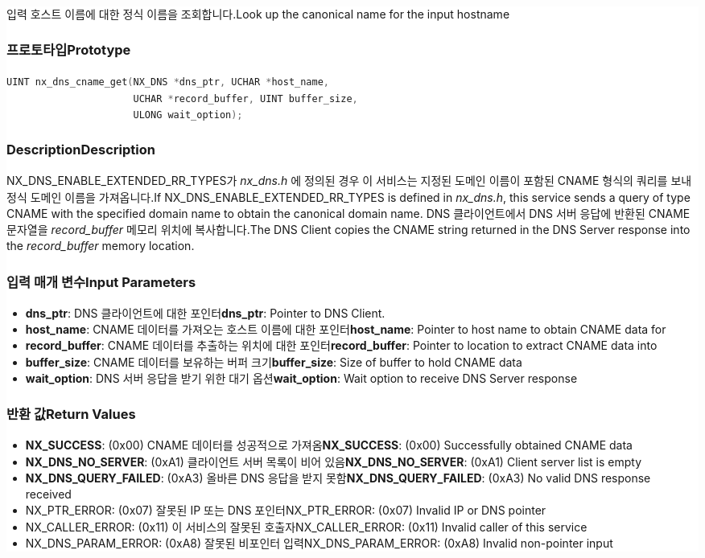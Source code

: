 <span data-ttu-id="5ec22-214">입력 호스트 이름에 대한 정식 이름을 조회합니다.</span><span class="sxs-lookup"><span data-stu-id="5ec22-214">Look up the canonical name for the input hostname</span></span>

### <a name="prototype"></a><span data-ttu-id="5ec22-215">프로토타입</span><span class="sxs-lookup"><span data-stu-id="5ec22-215">Prototype</span></span>
```c
UINT nx_dns_cname_get(NX_DNS *dns_ptr, UCHAR *host_name, 
                      UCHAR *record_buffer, UINT buffer_size, 
                      ULONG wait_option);
```

### <a name="description"></a><span data-ttu-id="5ec22-216">Description</span><span class="sxs-lookup"><span data-stu-id="5ec22-216">Description</span></span>

<span data-ttu-id="5ec22-217">NX_DNS_ENABLE_EXTENDED_RR_TYPES가 *nx_dns.h* 에 정의된 경우 이 서비스는 지정된 도메인 이름이 포함된 CNAME 형식의 쿼리를 보내 정식 도메인 이름을 가져옵니다.</span><span class="sxs-lookup"><span data-stu-id="5ec22-217">If NX_DNS_ENABLE_EXTENDED_RR_TYPES is defined in *nx_dns.h*, this service sends a query of type CNAME with the specified domain name to obtain the canonical domain name.</span></span> <span data-ttu-id="5ec22-218">DNS 클라이언트에서 DNS 서버 응답에 반환된 CNAME 문자열을 *record_buffer* 메모리 위치에 복사합니다.</span><span class="sxs-lookup"><span data-stu-id="5ec22-218">The DNS Client copies the CNAME string returned in the DNS Server response into the *record_buffer* memory location.</span></span>

### <a name="input-parameters"></a><span data-ttu-id="5ec22-219">입력 매개 변수</span><span class="sxs-lookup"><span data-stu-id="5ec22-219">Input Parameters</span></span>

- <span data-ttu-id="5ec22-220">**dns_ptr**: DNS 클라이언트에 대한 포인터</span><span class="sxs-lookup"><span data-stu-id="5ec22-220">**dns_ptr**: Pointer to DNS Client.</span></span>  
- <span data-ttu-id="5ec22-221">**host_name**: CNAME 데이터를 가져오는 호스트 이름에 대한 포인터</span><span class="sxs-lookup"><span data-stu-id="5ec22-221">**host_name**: Pointer to host name to obtain CNAME data for</span></span>
- <span data-ttu-id="5ec22-222">**record_buffer**: CNAME 데이터를 추출하는 위치에 대한 포인터</span><span class="sxs-lookup"><span data-stu-id="5ec22-222">**record_buffer**: Pointer to location to extract CNAME data into</span></span>
- <span data-ttu-id="5ec22-223">**buffer_size**: CNAME 데이터를 보유하는 버퍼 크기</span><span class="sxs-lookup"><span data-stu-id="5ec22-223">**buffer_size**: Size of buffer to hold CNAME data</span></span>
- <span data-ttu-id="5ec22-224">**wait_option**: DNS 서버 응답을 받기 위한 대기 옵션</span><span class="sxs-lookup"><span data-stu-id="5ec22-224">**wait_option**: Wait option to receive DNS Server response</span></span>

### <a name="return-values"></a><span data-ttu-id="5ec22-225">반환 값</span><span class="sxs-lookup"><span data-stu-id="5ec22-225">Return Values</span></span>

- <span data-ttu-id="5ec22-226">**NX_SUCCESS**: (0x00) CNAME 데이터를 성공적으로 가져옴</span><span class="sxs-lookup"><span data-stu-id="5ec22-226">**NX_SUCCESS**: (0x00) Successfully obtained CNAME data</span></span>
- <span data-ttu-id="5ec22-227">**NX_DNS_NO_SERVER**: (0xA1) 클라이언트 서버 목록이 비어 있음</span><span class="sxs-lookup"><span data-stu-id="5ec22-227">**NX_DNS_NO_SERVER**: (0xA1) Client server list is empty</span></span>
- <span data-ttu-id="5ec22-228">**NX_DNS_QUERY_FAILED**: (0xA3) 올바른 DNS 응답을 받지 못함</span><span class="sxs-lookup"><span data-stu-id="5ec22-228">**NX_DNS_QUERY_FAILED**: (0xA3) No valid DNS response received</span></span>
- <span data-ttu-id="5ec22-229">NX_PTR_ERROR: (0x07) 잘못된 IP 또는 DNS 포인터</span><span class="sxs-lookup"><span data-stu-id="5ec22-229">NX_PTR_ERROR: (0x07) Invalid IP or DNS pointer</span></span>
- <span data-ttu-id="5ec22-230">NX_CALLER_ERROR: (0x11) 이 서비스의 잘못된 호출자</span><span class="sxs-lookup"><span data-stu-id="5ec22-230">NX_CALLER_ERROR: (0x11) Invalid caller of this service</span></span>
- <span data-ttu-id="5ec22-231">NX_DNS_PARAM_ERROR: (0xA8) 잘못된 비포인터 입력</span><span class="sxs-lookup"><span data-stu-id="5ec22-231">NX_DNS_PARAM_ERROR: (0xA8) Invalid non-pointer input</span></span>
